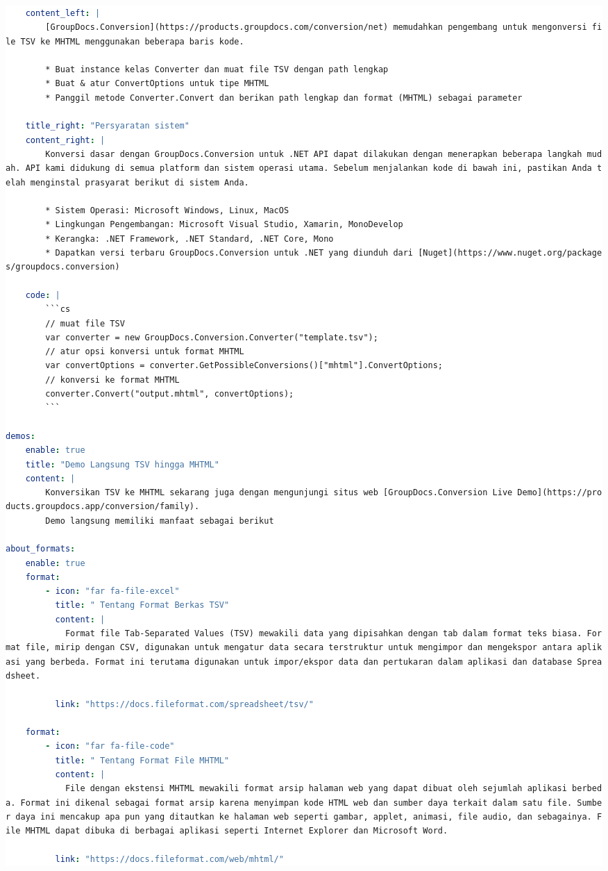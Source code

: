 ```yaml
    content_left: |
        [GroupDocs.Conversion](https://products.groupdocs.com/conversion/net) memudahkan pengembang untuk mengonversi file TSV ke MHTML menggunakan beberapa baris kode.

        * Buat instance kelas Converter dan muat file TSV dengan path lengkap
        * Buat & atur ConvertOptions untuk tipe MHTML
        * Panggil metode Converter.Convert dan berikan path lengkap dan format (MHTML) sebagai parameter
        
    title_right: "Persyaratan sistem"
    content_right: |
        Konversi dasar dengan GroupDocs.Conversion untuk .NET API dapat dilakukan dengan menerapkan beberapa langkah mudah. API kami didukung di semua platform dan sistem operasi utama. Sebelum menjalankan kode di bawah ini, pastikan Anda telah menginstal prasyarat berikut di sistem Anda.

        * Sistem Operasi: Microsoft Windows, Linux, MacOS
        * Lingkungan Pengembangan: Microsoft Visual Studio, Xamarin, MonoDevelop
        * Kerangka: .NET Framework, .NET Standard, .NET Core, Mono
        * Dapatkan versi terbaru GroupDocs.Conversion untuk .NET yang diunduh dari [Nuget](https://www.nuget.org/packages/groupdocs.conversion)
        
    code: |
        ```cs
        // muat file TSV
        var converter = new GroupDocs.Conversion.Converter("template.tsv");
        // atur opsi konversi untuk format MHTML
        var convertOptions = converter.GetPossibleConversions()["mhtml"].ConvertOptions;
        // konversi ke format MHTML
        converter.Convert("output.mhtml", convertOptions);
        ```
        
demos:
    enable: true
    title: "Demo Langsung TSV hingga MHTML"
    content: |
        Konversikan TSV ke MHTML sekarang juga dengan mengunjungi situs web [GroupDocs.Conversion Live Demo](https://products.groupdocs.app/conversion/family).  
        Demo langsung memiliki manfaat sebagai berikut
        
about_formats:
    enable: true
    format:
        - icon: "far fa-file-excel"
          title: " Tentang Format Berkas TSV"
          content: |
            Format file Tab-Separated Values (TSV) mewakili data yang dipisahkan dengan tab dalam format teks biasa. Format file, mirip dengan CSV, digunakan untuk mengatur data secara terstruktur untuk mengimpor dan mengekspor antara aplikasi yang berbeda. Format ini terutama digunakan untuk impor/ekspor data dan pertukaran dalam aplikasi dan database Spreadsheet. 

          link: "https://docs.fileformat.com/spreadsheet/tsv/"

    format:
        - icon: "far fa-file-code"
          title: " Tentang Format File MHTML"
          content: |
            File dengan ekstensi MHTML mewakili format arsip halaman web yang dapat dibuat oleh sejumlah aplikasi berbeda. Format ini dikenal sebagai format arsip karena menyimpan kode HTML web dan sumber daya terkait dalam satu file. Sumber daya ini mencakup apa pun yang ditautkan ke halaman web seperti gambar, applet, animasi, file audio, dan sebagainya. File MHTML dapat dibuka di berbagai aplikasi seperti Internet Explorer dan Microsoft Word.

          link: "https://docs.fileformat.com/web/mhtml/"
```